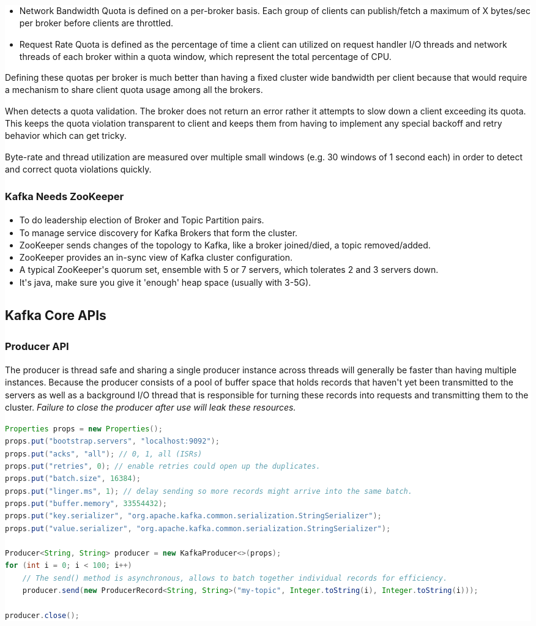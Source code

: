 - Network Bandwidth Quota is defined on a per-broker basis. Each group of clients can publish/fetch a maximum of X bytes/sec per broker before clients are throttled.

- Request Rate Quota is defined as the percentage of time a client can utilized on request handler I/O threads and network threads of each broker within a quota window, which represent the total percentage of CPU.

Defining these quotas per broker is much better than having a fixed cluster wide bandwidth per client because that would require a mechanism to share client quota usage among all the brokers.

When detects a quota validation. The broker does not return an error rather it attempts to slow down a client exceeding its quota. This keeps the quota violation transparent to client and keeps them from having to implement any special backoff and retry behavior which can get tricky.

Byte-rate and thread utilization are measured over multiple small windows (e.g. 30 windows of 1 second each) in order to detect and correct quota violations quickly.

### Kafka Needs ZooKeeper

- To do leadership election of Broker and Topic Partition pairs.
- To manage service discovery for Kafka Brokers that form the cluster.
- ZooKeeper sends changes of the topology to Kafka, like a broker joined/died, a topic removed/added.
- ZooKeeper provides an in-sync view of Kafka cluster configuration.
- A typical ZooKeeper's quorum set, ensemble with 5 or 7 servers, which tolerates 2 and 3 servers down.
- It's java, make sure you give it 'enough' heap space (usually with 3-5G).

## Kafka Core APIs

### Producer API

The producer is thread safe and sharing a single producer instance across threads will generally be faster than having multiple instances. Because the producer consists of a pool of buffer space that holds records that haven't yet been transmitted to the servers as well as a background I/O thread that is responsible for turning these records into requests and transmitting them to the cluster. _Failure to close the producer after use will leak these resources._

```java
Properties props = new Properties();
props.put("bootstrap.servers", "localhost:9092");
props.put("acks", "all"); // 0, 1, all (ISRs)
props.put("retries", 0); // enable retries could open up the duplicates.
props.put("batch.size", 16384);
props.put("linger.ms", 1); // delay sending so more records might arrive into the same batch.
props.put("buffer.memory", 33554432);
props.put("key.serializer", "org.apache.kafka.common.serialization.StringSerializer");
props.put("value.serializer", "org.apache.kafka.common.serialization.StringSerializer");

Producer<String, String> producer = new KafkaProducer<>(props);
for (int i = 0; i < 100; i++)
    // The send() method is asynchronous, allows to batch together individual records for efficiency.
    producer.send(new ProducerRecord<String, String>("my-topic", Integer.toString(i), Integer.toString(i)));

producer.close();
```
